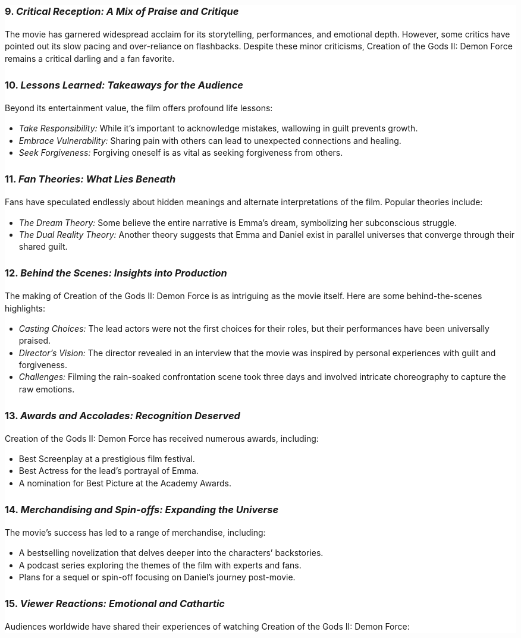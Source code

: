 ### 9. *Critical Reception: A Mix of Praise and Critique*
The movie has garnered widespread acclaim for its storytelling, performances, and emotional depth. However, some critics have pointed out its slow pacing and over-reliance on flashbacks. Despite these minor criticisms, Creation of the Gods II: Demon Force remains a critical darling and a fan favorite.

### 10. *Lessons Learned: Takeaways for the Audience*
Beyond its entertainment value, the film offers profound life lessons:

- *Take Responsibility:* While it’s important to acknowledge mistakes, wallowing in guilt prevents growth.
- *Embrace Vulnerability:* Sharing pain with others can lead to unexpected connections and healing.
- *Seek Forgiveness:* Forgiving oneself is as vital as seeking forgiveness from others.

### 11. *Fan Theories: What Lies Beneath*
Fans have speculated endlessly about hidden meanings and alternate interpretations of the film. Popular theories include:

- *The Dream Theory:* Some believe the entire narrative is Emma’s dream, symbolizing her subconscious struggle.
- *The Dual Reality Theory:* Another theory suggests that Emma and Daniel exist in parallel universes that converge through their shared guilt.

### 12. *Behind the Scenes: Insights into Production*
The making of Creation of the Gods II: Demon Force is as intriguing as the movie itself. Here are some behind-the-scenes highlights:

- *Casting Choices:* The lead actors were not the first choices for their roles, but their performances have been universally praised.
- *Director’s Vision:* The director revealed in an interview that the movie was inspired by personal experiences with guilt and forgiveness.
- *Challenges:* Filming the rain-soaked confrontation scene took three days and involved intricate choreography to capture the raw emotions.

### 13. *Awards and Accolades: Recognition Deserved*
Creation of the Gods II: Demon Force has received numerous awards, including:

- Best Screenplay at a prestigious film festival.
- Best Actress for the lead’s portrayal of Emma.
- A nomination for Best Picture at the Academy Awards.

### 14. *Merchandising and Spin-offs: Expanding the Universe*
The movie’s success has led to a range of merchandise, including:

- A bestselling novelization that delves deeper into the characters’ backstories.
- A podcast series exploring the themes of the film with experts and fans.
- Plans for a sequel or spin-off focusing on Daniel’s journey post-movie.

### 15. *Viewer Reactions: Emotional and Cathartic*
Audiences worldwide have shared their experiences of watching Creation of the Gods II: Demon Force:

